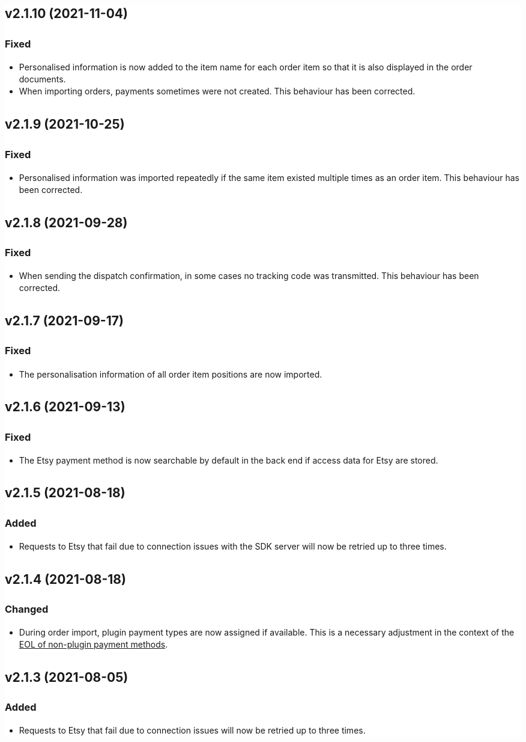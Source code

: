 ## v2.1.10 (2021-11-04)
### Fixed
- Personalised information is now added to the item name for each order item so that it is also displayed in the order documents.
- When importing orders, payments sometimes were not created. This behaviour has been corrected.

## v2.1.9 (2021-10-25)
### Fixed
- Personalised information was imported repeatedly if the same item existed multiple times as an order item. This behaviour has been corrected.

## v2.1.8 (2021-09-28)
### Fixed
- When sending the dispatch confirmation, in some cases no tracking code was transmitted. This behaviour has been corrected.

## v2.1.7 (2021-09-17)
### Fixed
- The personalisation information of all order item positions are now imported.

## v2.1.6 (2021-09-13)
### Fixed
- The Etsy payment method is now searchable by default in the back end if access data for Etsy are stored.

## v2.1.5 (2021-08-18)
### Added
- Requests to Etsy that fail due to connection issues with the SDK server will now be retried up to three times.

## v2.1.4 (2021-08-18)
### Changed
- During order import, plugin payment types are now assigned if available.
  This is a necessary adjustment in the context of the [EOL of non-plugin payment methods](https://forum.plentymarkets.com/t/640916).

## v2.1.3 (2021-08-05)
### Added
- Requests to Etsy that fail due to connection issues will now be retried up to three times.
